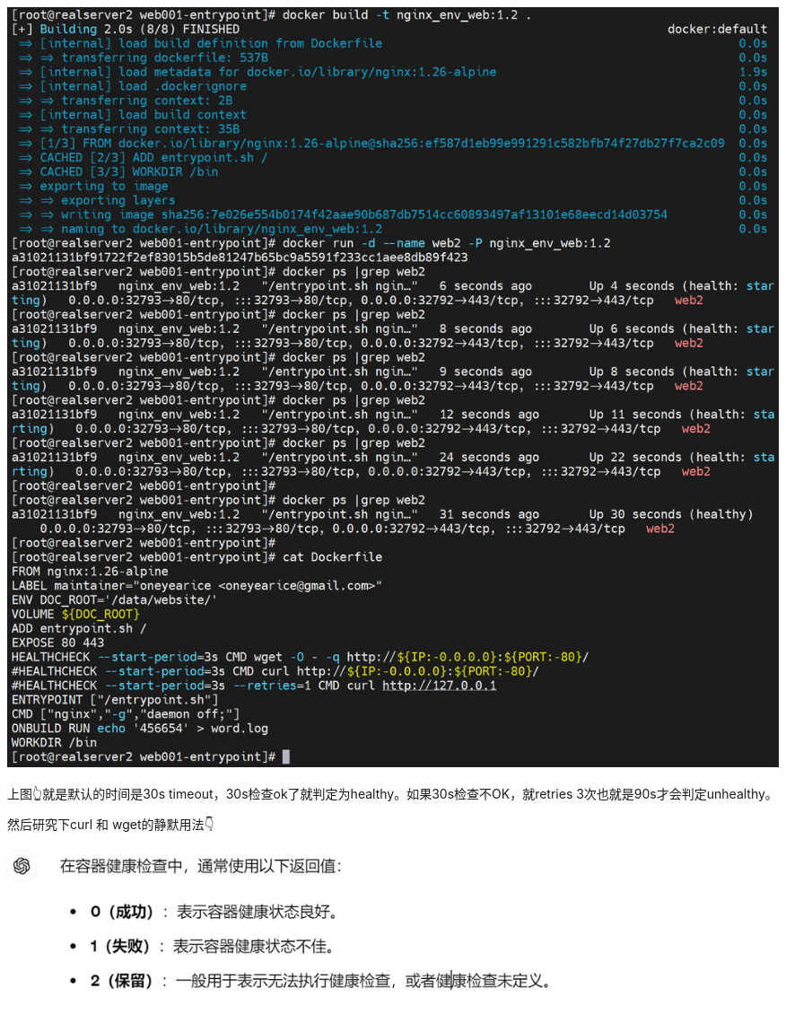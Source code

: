 ![image-20240515152651760](4-Dockerfile常见指令用法.assets/image-20240515152651760.png)

上图👆就是默认的时间是30s timeout，30s检查ok了就判定为healthy。如果30s检查不OK，就retries 3次也就是90s才会判定unhealthy。

然后研究下curl 和 wget的静默用法👇



![image-20240515154933039](4-Dockerfile常见指令用法.assets/image-20240515154933039.png)
